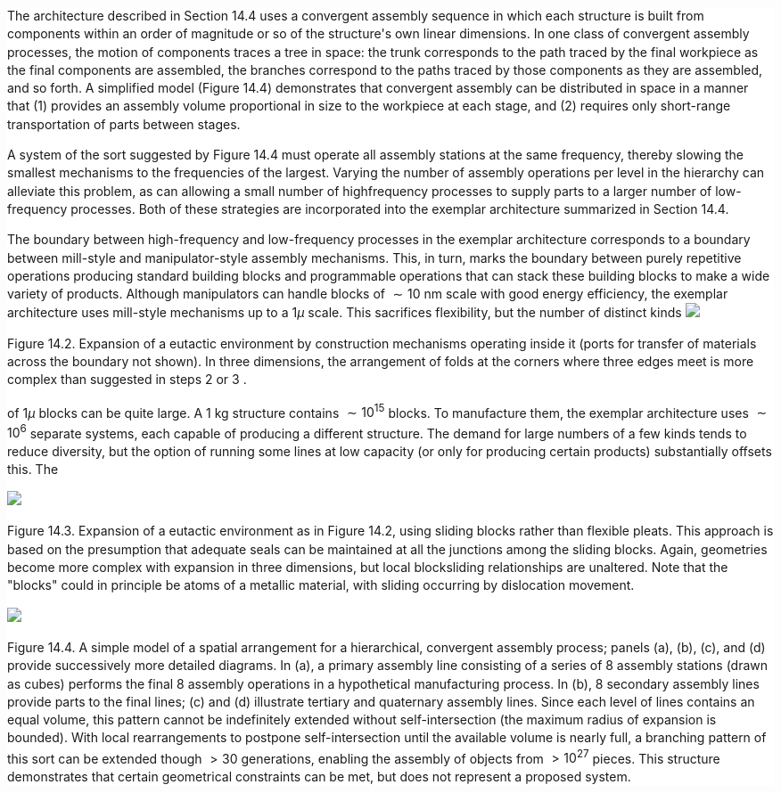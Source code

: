 The architecture described in Section 14.4 uses a convergent assembly sequence in which each structure is built from components within an order of magnitude or so of the structure's own linear dimensions. In one class of convergent assembly processes, the motion of components traces a tree in space: the trunk corresponds to the path traced by the final workpiece as the final components are assembled, the branches correspond to the paths traced by those components as they are assembled, and so forth. A simplified model (Figure 14.4) demonstrates that convergent assembly can be distributed in space in a manner that (1) provides an assembly volume proportional in size to the workpiece at each stage, and (2) requires only short-range transportation of parts between stages.

A system of the sort suggested by Figure 14.4 must operate all assembly stations at the same frequency, thereby slowing the smallest mechanisms to the frequencies of the largest. Varying the number of assembly operations per level in the hierarchy can alleviate this problem, as can allowing a small number of highfrequency processes to supply parts to a larger number of low-frequency processes. Both of these strategies are incorporated into the exemplar architecture summarized in Section 14.4.

The boundary between high-frequency and low-frequency processes in the exemplar architecture corresponds to a boundary between mill-style and manipulator-style assembly mechanisms. This, in turn, marks the boundary between purely repetitive operations producing standard building blocks and programmable operations that can stack these building blocks to make a wide variety of products. Although manipulators can handle blocks of $\sim 10 \mathrm{~nm}$ scale with good energy efficiency, the exemplar architecture uses mill-style mechanisms up to a $1 \mu$ scale. This sacrifices flexibility, but the number of distinct kinds
![](https://nanosystems.contact.ms/cropped/2024_03_29_927bccd89a95a64e68a3g-27.jpg?height=620&width=1044&top_left_y=206&top_left_x=248)

Figure 14.2. Expansion of a eutactic environment by construction mechanisms operating inside it (ports for transfer of materials across the boundary not shown). In three dimensions, the arrangement of folds at the corners where three edges meet is more complex than suggested in steps 2 or 3 .

of $1 \mu$ blocks can be quite large. A $1 \mathrm{~kg}$ structure contains $\sim 10^{15}$ blocks. To manufacture them, the exemplar architecture uses $\sim 10^{6}$ separate systems, each capable of producing a different structure. The demand for large numbers of a few kinds tends to reduce diversity, but the option of running some lines at low capacity (or only for producing certain products) substantially offsets this. The

![](https://nanosystems.contact.ms/cropped/2024_03_29_927bccd89a95a64e68a3g-27.jpg?height=656&width=987&top_left_y=1351&top_left_x=269)

Figure 14.3. Expansion of a eutactic environment as in Figure 14.2, using sliding blocks rather than flexible pleats. This approach is based on the presumption that adequate seals can be maintained at all the junctions among the sliding blocks. Again, geometries become more complex with expansion in three dimensions, but local blocksliding relationships are unaltered. Note that the "blocks" could in principle be atoms of a metallic material, with sliding occurring by dislocation movement.

![](https://nanosystems.contact.ms/cropped/2024_03_29_927bccd89a95a64e68a3g-28.jpg?height=822&width=1107&top_left_y=197&top_left_x=339)

Figure 14.4. A simple model of a spatial arrangement for a hierarchical, convergent assembly process; panels (a), (b), (c), and (d) provide successively more detailed diagrams. In (a), a primary assembly line consisting of a series of 8 assembly stations (drawn as cubes) performs the final 8 assembly operations in a hypothetical manufacturing process. In (b), 8 secondary assembly lines provide parts to the final lines; (c) and (d) illustrate tertiary and quaternary assembly lines. Since each level of lines contains an equal volume, this pattern cannot be indefinitely extended without self-intersection (the maximum radius of expansion is bounded). With local rearrangements to postpone self-intersection until the available volume is nearly full, a branching pattern of this sort can be extended though $>30$ generations, enabling the assembly of objects from $>10^{27}$ pieces. This structure demonstrates that certain geometrical constraints can be met, but does not represent a proposed system.
